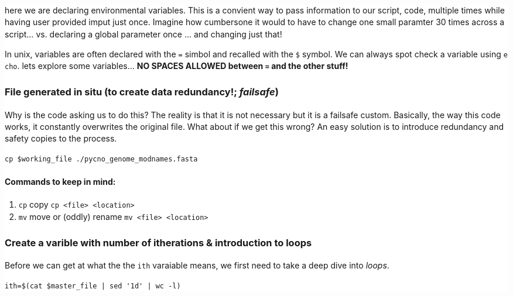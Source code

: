<p>here we are declaring environmental variables. This is a convient way to pass information to our script, code, multiple times while having user provided imput just once. Imagine how cumbersone it would to have to change one small paramter 30 times across a script… vs. declaring a global parameter once … and changing just that!</p>
<p>In unix, variables are often declared with the <code>=</code> simbol and recalled with the <code>$</code> symbol. We can always spot check a variable using <code>echo</code>. lets explore some variables… <strong>NO SPACES ALLOWED between <code>=</code> and the other stuff!</strong></p>
<h3 id="file-generated-in-situ-to-create-data-redundancy-failsafe">File generated in situ (to create data redundancy!; <em>failsafe</em>)</h3>
<p>Why is the code asking us to do this? The reality is that it is not necessary but it is a failsafe custom. Basically, the way this code works, it constantly overwrites the original file. What about if we get this wrong? An easy solution is to introduce redundancy and safety copies to the process.</p>
<pre><code>cp $working_file ./pycno_genome_modnames.fasta
</code></pre>
<h4 id="commands-to-keep-in-mind">Commands to keep in mind:</h4>
<ol>
<li><code>cp</code> copy <code>cp &lt;file&gt; &lt;location&gt;</code></li>
<li><code>mv</code> move or (oddly) rename <code>mv &lt;file&gt; &lt;location&gt;</code></li>
</ol>
<h3 id="create-a-varible-with-number-of-itherations--introduction-to-loops">Create a varible with number of itherations &amp; introduction to loops</h3>
<p>Before we can get at what the the <code>ith</code> varaiable means, we first need to take a deep dive into <em>loops</em>.</p>
<pre><code>ith=$(cat $master_file | sed '1d' | wc -l)
</code></pre>